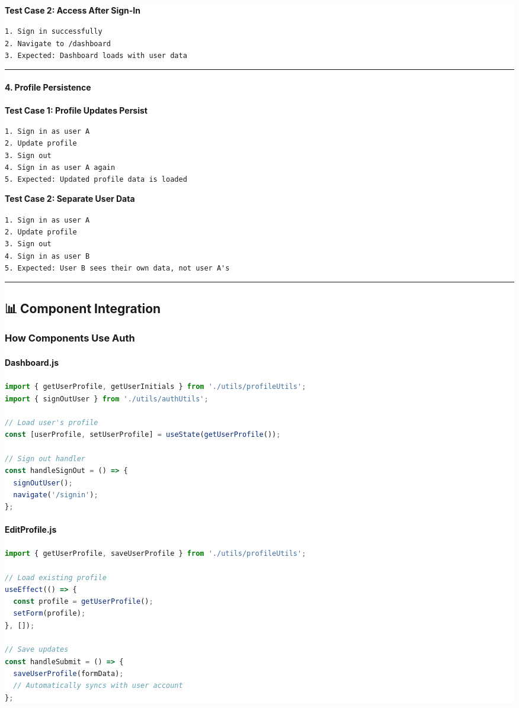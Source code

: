 **Test Case 2: Access After Sign-In**
```
1. Sign in successfully
2. Navigate to /dashboard
3. Expected: Dashboard loads with user data
```

---

#### 4. Profile Persistence

**Test Case 1: Profile Updates Persist**
```
1. Sign in as user A
2. Update profile
3. Sign out
4. Sign in as user A again
5. Expected: Updated profile data is loaded
```

**Test Case 2: Separate User Data**
```
1. Sign in as user A
2. Update profile
3. Sign out
4. Sign in as user B
5. Expected: User B sees their own data, not user A's
```

---

## 📊 Component Integration

### How Components Use Auth

#### Dashboard.js
```javascript
import { getUserProfile, getUserInitials } from './utils/profileUtils';
import { signOutUser } from './utils/authUtils';

// Load user's profile
const [userProfile, setUserProfile] = useState(getUserProfile());

// Sign out handler
const handleSignOut = () => {
  signOutUser();
  navigate('/signin');
};
```

#### EditProfile.js
```javascript
import { getUserProfile, saveUserProfile } from './utils/profileUtils';

// Load existing profile
useEffect(() => {
  const profile = getUserProfile();
  setForm(profile);
}, []);

// Save updates
const handleSubmit = () => {
  saveUserProfile(formData);
  // Automatically syncs with user account
};
```
